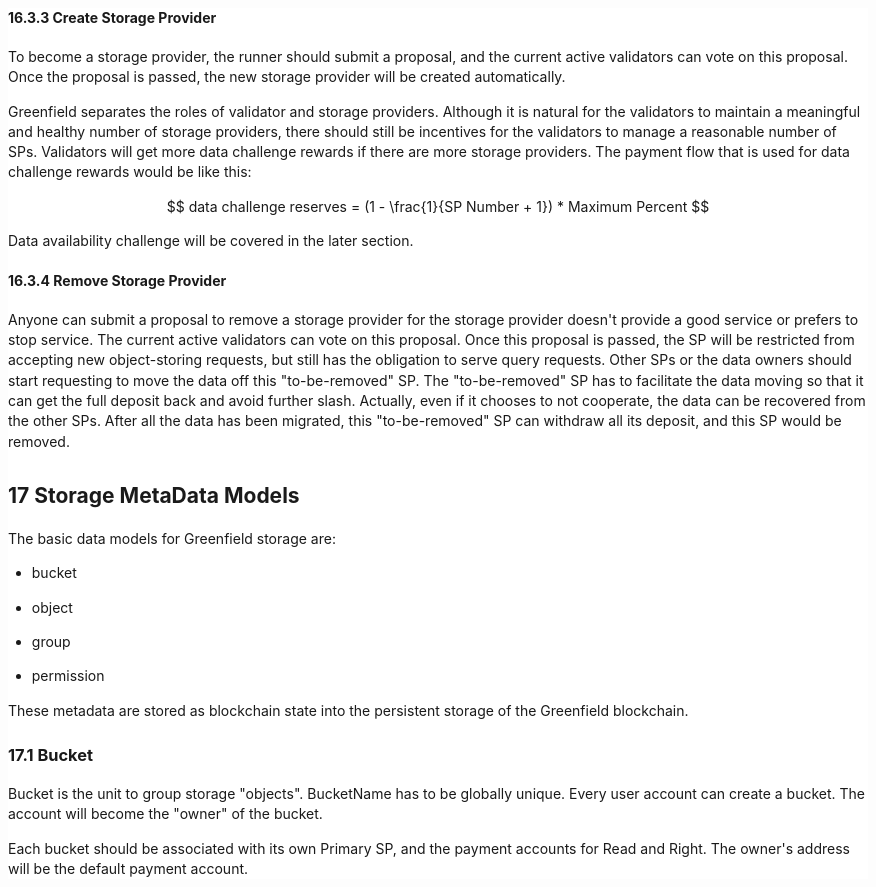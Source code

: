 #### 16.3.3 Create Storage Provider

To become a storage provider, the runner should submit a proposal, and the current
active validators can vote on this proposal. Once the proposal is passed, the
new storage provider will be created automatically.

Greenfield separates the roles of validator and storage providers.
Although it is natural for the validators to maintain a meaningful and
healthy number of storage providers, there should still be incentives
for the validators to manage a reasonable number of SPs. Validators
will get more data challenge rewards if there are more storage
providers. The payment flow that is used for data challenge rewards
would be like this:

$$ data challenge reserves = (1 - \frac{1}{SP Number + 1}) * Maximum Percent $$

Data availability challenge will be covered in the later section.

#### 16.3.4 Remove Storage Provider

Anyone can submit a proposal to remove a storage provider for the
storage provider doesn't provide a good service or prefers to stop
service. The current active validators can vote on this proposal. Once this
proposal is passed, the SP will be restricted from accepting new object-storing
requests, but still has the obligation to serve query requests. Other
SPs or the data owners should start requesting to move the data off
this "to-be-removed" SP. The "to-be-removed" SP has to facilitate the data
moving so that it can get the full deposit back and avoid further slash.
Actually, even if it chooses to not cooperate, the data can be recovered from
the other SPs. After all the data has been migrated, this "to-be-removed" SP
can withdraw all its deposit, and this SP would be removed.

## 17 Storage MetaData Models

The basic data models for Greenfield storage are:

- bucket

- object

- group

- permission

These metadata are stored as blockchain state into the persistent
storage of the Greenfield blockchain.

### 17.1 Bucket

Bucket is the unit to group storage "objects". BucketName has to be
globally unique. Every user account can create a bucket. The account
will become the "owner" of the bucket.

Each bucket should be associated with its own Primary SP, and the payment
accounts for Read and Right. The owner's address will be the default
payment account.
